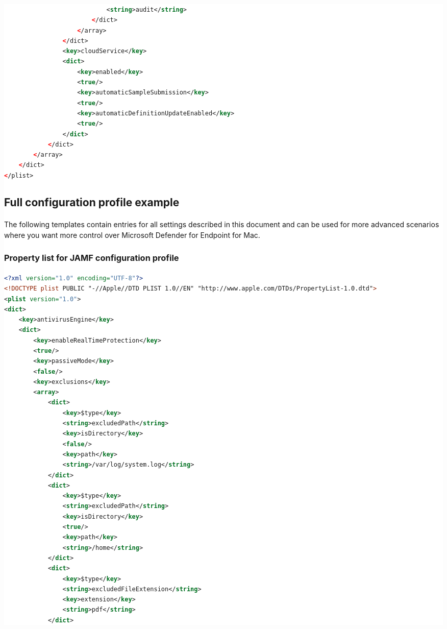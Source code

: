```XML
                            <string>audit</string>
                        </dict>
                    </array>
                </dict>
                <key>cloudService</key>
                <dict>
                    <key>enabled</key>
                    <true/>
                    <key>automaticSampleSubmission</key>
                    <true/>
                    <key>automaticDefinitionUpdateEnabled</key>
                    <true/>
                </dict>
            </dict>
        </array>
    </dict>
</plist>
```

## Full configuration profile example

The following templates contain entries for all settings described in this document and can be used for more advanced scenarios where you want more control over Microsoft Defender for Endpoint for Mac.

### Property list for JAMF configuration profile

```XML
<?xml version="1.0" encoding="UTF-8"?>
<!DOCTYPE plist PUBLIC "-//Apple//DTD PLIST 1.0//EN" "http://www.apple.com/DTDs/PropertyList-1.0.dtd">
<plist version="1.0">
<dict>
    <key>antivirusEngine</key>
    <dict>
        <key>enableRealTimeProtection</key>
        <true/>
        <key>passiveMode</key>
        <false/>
        <key>exclusions</key>
        <array>
            <dict>
                <key>$type</key>
                <string>excludedPath</string>
                <key>isDirectory</key>
                <false/>
                <key>path</key>
                <string>/var/log/system.log</string>
            </dict>
            <dict>
                <key>$type</key>
                <string>excludedPath</string>
                <key>isDirectory</key>
                <true/>
                <key>path</key>
                <string>/home</string>
            </dict>
            <dict>
                <key>$type</key>
                <string>excludedFileExtension</string>
                <key>extension</key>
                <string>pdf</string>
            </dict>
```
